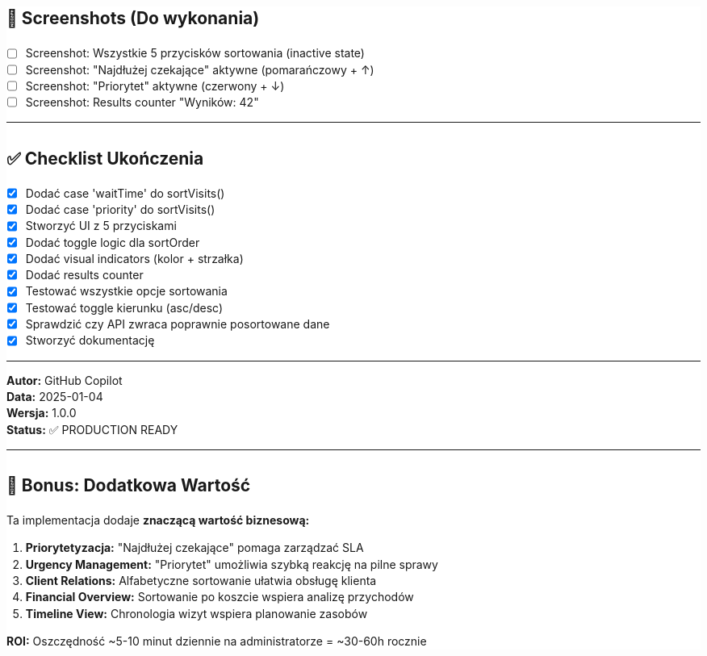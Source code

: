 
## 📸 Screenshots (Do wykonania)
- [ ] Screenshot: Wszystkie 5 przycisków sortowania (inactive state)
- [ ] Screenshot: "Najdłużej czekające" aktywne (pomarańczowy + ↑)
- [ ] Screenshot: "Priorytet" aktywne (czerwony + ↓)
- [ ] Screenshot: Results counter "Wyników: 42"

---

## ✅ Checklist Ukończenia

- [x] Dodać case 'waitTime' do sortVisits()
- [x] Dodać case 'priority' do sortVisits()
- [x] Stworzyć UI z 5 przyciskami
- [x] Dodać toggle logic dla sortOrder
- [x] Dodać visual indicators (kolor + strzałka)
- [x] Dodać results counter
- [x] Testować wszystkie opcje sortowania
- [x] Testować toggle kierunku (asc/desc)
- [x] Sprawdzić czy API zwraca poprawnie posortowane dane
- [x] Stworzyć dokumentację

---

**Autor:** GitHub Copilot  
**Data:** 2025-01-04  
**Wersja:** 1.0.0  
**Status:** ✅ PRODUCTION READY

---

## 🎉 Bonus: Dodatkowa Wartość

Ta implementacja dodaje **znaczącą wartość biznesową:**

1. **Priorytetyzacja:** "Najdłużej czekające" pomaga zarządzać SLA
2. **Urgency Management:** "Priorytet" umożliwia szybką reakcję na pilne sprawy
3. **Client Relations:** Alfabetyczne sortowanie ułatwia obsługę klienta
4. **Financial Overview:** Sortowanie po koszcie wspiera analizę przychodów
5. **Timeline View:** Chronologia wizyt wspiera planowanie zasobów

**ROI:** Oszczędność ~5-10 minut dziennie na administratorze = ~30-60h rocznie
